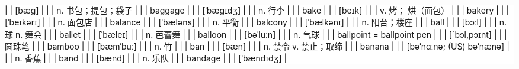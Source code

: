 \|  \| \[bæɡ] \|
|  | n. 书包；提包；袋子 |
|  | baggage |
\|  \| \[ˈbæɡɪdʒ] \|
|  | n. 行李 |
|  | bake |
\|  \| \[beɪk] \|
|  | v. 烤； 烘（面包） |
|  | bakery |
\|  \| \[ˈbeɪkərɪ] \|
|  | n. 面包店 |
|  | balance |
\|  \| \[ˈbæləns] \|
|  | n. 平衡 |
|  | balcony |
\|  \| \[ˈbælkənɪ] \|
|  | n. 阳台；楼座 |
|  | ball |
\|  \| \[bɔːl] \|
|  | n. 球 n. 舞会 |
|  | ballet |
\|  \| \[ˈbæleɪ] \|
|  | n. 芭蕾舞 |
|  | balloon |
\|  \| \[bəˈluːn] \|
|  | n. 气球 |
|  | ballpoint = ballpoint pen |
\|  \| \[\`bɔl,pɔɪnt] \|
|  | 圆珠笔 |
|  | bamboo |
\|  \| \[bæmˈbuː] \|
|  | n. 竹 |
|  | ban |
\|  \| \[bæn] \|
|  | n. 禁令 v. 禁止；取缔 |
|  | banana |
\|  \| \[bəˈnɑːnə; (US) bəˈnænə] \|
|  | n. 香蕉 |
|  | band |
\|  \| \[bænd] \|
|  | n. 乐队 |
|  | bandage |
\|  \| \[ˈbændɪdʒ] \|